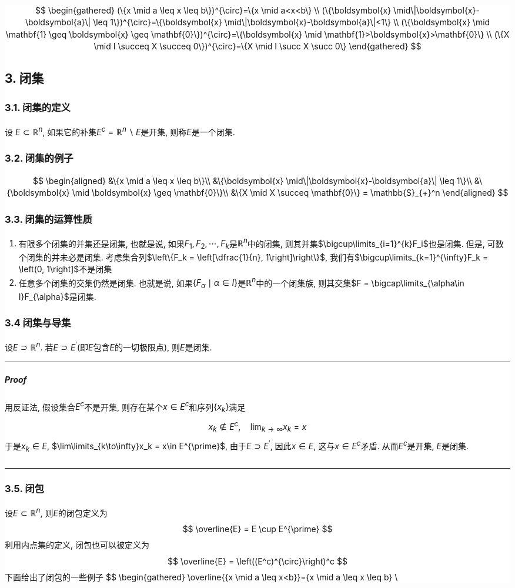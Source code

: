 $$
\begin{gathered}
(\{x \mid a \leq x \leq b\})^{\circ}=\{x \mid a<x<b\} \\
(\{\boldsymbol{x} \mid\|\boldsymbol{x}-\boldsymbol{a}\| \leq 1\})^{\circ}=\{\boldsymbol{x} \mid\|\boldsymbol{x}-\boldsymbol{a}\|<1\} \\
(\{\boldsymbol{x} \mid \mathbf{1} \geq \boldsymbol{x} \geq \mathbf{0}\})^{\circ}=\{\boldsymbol{x} \mid \mathbf{1}>\boldsymbol{x}>\mathbf{0}\} \\
(\{X \mid I \succeq X \succeq 0\})^{\circ}=\{X \mid I \succ X \succ 0\}
\end{gathered}
$$


## 3. 闭集
### 3.1. 闭集的定义
设 $E \subset \mathbb{R}^n$, 如果它的补集$E^c=\mathbb{R}^n \backslash E$是开集, 则称$E$是一个闭集.

### 3.2. 闭集的例子
$$
\begin{aligned} 
   &\{x \mid a \leq x \leq b\}\\ 
   &\{\boldsymbol{x} \mid\|\boldsymbol{x}-\boldsymbol{a}\| \leq 1\}\\ 
   &\{\boldsymbol{x} \mid \boldsymbol{x} \geq \mathbf{0}\}\\ 
   &\{X \mid X \succeq \mathbf{0}\} = \mathbb{S}_{+}^n
\end{aligned}
$$

### 3.3. 闭集的运算性质
1. 有限多个闭集的并集还是闭集, 也就是说, 如果$F_1, F_2, \cdots, F_k$是$\mathbb{R}^n$中的闭集, 则其并集$\bigcup\limits_{i=1}^{k}F_i$也是闭集. 但是, 可数个闭集的并未必是闭集. 考虑集合列$\left\{F_k = \left[\dfrac{1}{n}, 1\right]\right\}$, 我们有$\bigcup\limits_{k=1}^{\infty}F_k = \left(0, 1\right]$不是闭集
2. 任意多个闭集的交集仍然是闭集. 也就是说, 如果$\{F_{\alpha}\mid \alpha \in I\}$是$\mathbb{R}^n$中的一个闭集族, 则其交集$F = \bigcap\limits_{\alpha\in I}F_{\alpha}$是闭集. 


### 3.4 闭集与导集
设$E\supset \mathbb{R}^n$. 若$E\supset E^{\prime}$(即$E$包含$E$的一切极限点), 则$E$是闭集. 
___
##### Proof
用反证法, 假设集合$E^c$不是开集, 则存在某个$x\in E^c$和序列$\{x_k\}$满足
$$
x_k \notin E^c, \quad \lim_{k\to\infty}x_k = x
$$ 
于是$x_k\in E$, $\lim\limits_{k\to\infty}x_k = x\in E^{\prime}$, 由于$E\supset E^{\prime}$, 因此$x\in E$, 这与$x\in E^c$矛盾. 从而$E^c$是开集, $E$是闭集.
#####
___

### 3.5. 闭包
设$E\subset \mathbb{R}^n$, 则$E$的闭包定义为
$$
\overline{E} = E \cup E^{\prime}
$$
利用内点集的定义, 闭包也可以被定义为
$$
\overline{E} = \left((E^c)^{\circ}\right)^c
$$
下面给出了闭包的一些例子
$$
\begin{gathered}
\overline{\{x \mid a \leq x<b\}}=\{x \mid a \leq x \leq b\} \\